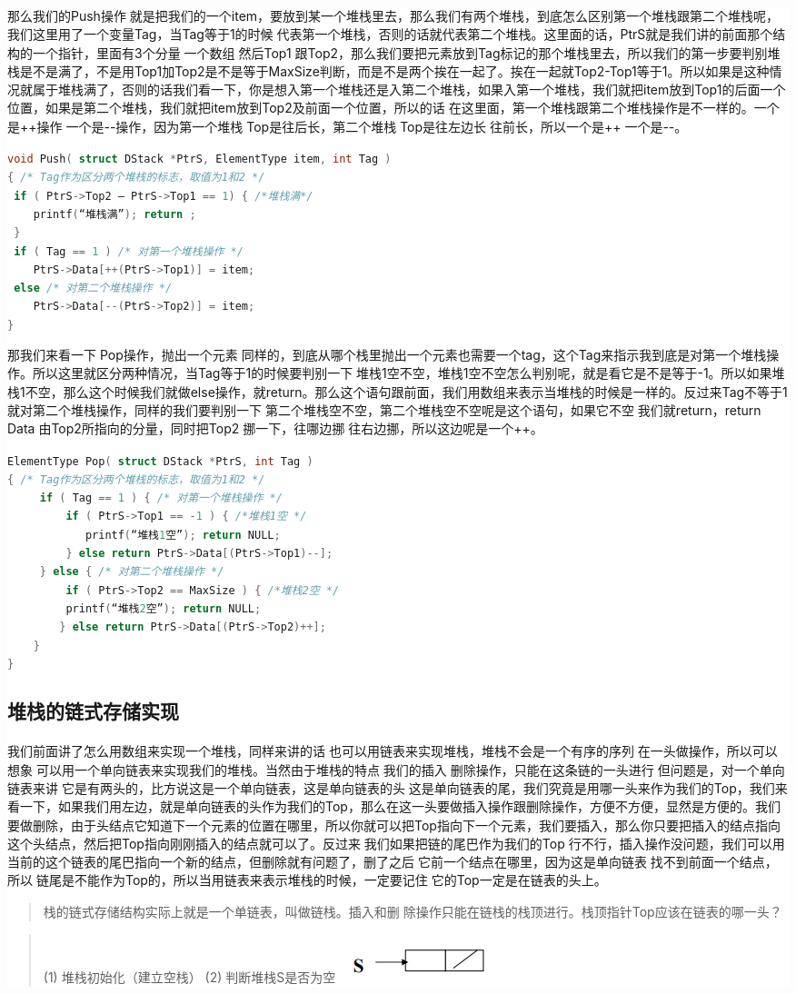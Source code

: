那么我们的Push操作 就是把我们的一个item，要放到某一个堆栈里去，那么我们有两个堆栈，到底怎么区别第一个堆栈跟第二个堆栈呢，我们这里用了一个变量Tag，当Tag等于1的时候 代表第一个堆栈，否则的话就代表第二个堆栈。这里面的话，PtrS就是我们讲的前面那个结构的一个指针，里面有3个分量 一个数组 然后Top1 跟Top2，那么我们要把元素放到Tag标记的那个堆栈里去，所以我们的第一步要判别堆栈是不是满了，不是用Top1加Top2是不是等于MaxSize判断，而是不是两个挨在一起了。挨在一起就Top2-Top1等于1。所以如果是这种情况就属于堆栈满了，否则的话我们看一下，你是想入第一个堆栈还是入第二个堆栈，如果入第一个堆栈，我们就把item放到Top1的后面一个位置，如果是第二个堆栈，我们就把item放到Top2及前面一个位置，所以的话 在这里面，第一个堆栈跟第二个堆栈操作是不一样的。一个是++操作 一个是--操作，因为第一个堆栈 Top是往后长，第二个堆栈 Top是往左边长 往前长，所以一个是++ 一个是--。

```C
void Push( struct DStack *PtrS, ElementType item, int Tag )
{ /* Tag作为区分两个堆栈的标志，取值为1和2 */
 if ( PtrS->Top2 – PtrS->Top1 == 1) { /*堆栈满*/
	printf(“堆栈满”); return ;
 }
 if ( Tag == 1 ) /* 对第一个堆栈操作 */
 	PtrS->Data[++(PtrS->Top1)] = item;
 else /* 对第二个堆栈操作 */
 	PtrS->Data[--(PtrS->Top2)] = item;
}
```

那我们来看一下 Pop操作，抛出一个元素 同样的，到底从哪个栈里抛出一个元素也需要一个tag，这个Tag来指示我到底是对第一个堆栈操作。所以这里就区分两种情况，当Tag等于1的时候要判别一下 堆栈1空不空，堆栈1空不空怎么判别呢，就是看它是不是等于-1。所以如果堆栈1不空，那么这个时候我们就做else操作，就return。那么这个语句跟前面，我们用数组来表示当堆栈的时候是一样的。反过来Tag不等于1 就对第二个堆栈操作，同样的我们要判别一下 第二个堆栈空不空，第二个堆栈空不空呢是这个语句，如果它不空 我们就return，return Data 由Top2所指向的分量，同时把Top2 挪一下，往哪边挪 往右边挪，所以这边呢是一个++。

```C
ElementType Pop( struct DStack *PtrS, int Tag )
{ /* Tag作为区分两个堆栈的标志，取值为1和2 */
     if ( Tag == 1 ) { /* 对第一个堆栈操作 */
         if ( PtrS->Top1 == -1 ) { /*堆栈1空 */
            printf(“堆栈1空”); return NULL;
         } else return PtrS->Data[(PtrS->Top1)--];
     } else { /* 对第二个堆栈操作 */
         if ( PtrS->Top2 == MaxSize ) { /*堆栈2空 */
         printf(“堆栈2空”); return NULL;
     	} else return PtrS->Data[(PtrS->Top2)++];
    }
}
```

## 堆栈的链式存储实现

我们前面讲了怎么用数组来实现一个堆栈，同样来讲的话 也可以用链表来实现堆栈，堆栈不会是一个有序的序列 在一头做操作，所以可以想象 可以用一个单向链表来实现我们的堆栈。当然由于堆栈的特点 我们的插入 删除操作，只能在这条链的一头进行 但问题是，对一个单向链表来讲 它是有两头的，比方说这是一个单向链表，这是单向链表的头 这是单向链表的尾，我们究竟是用哪一头来作为我们的Top，我们来看一下，如果我们用左边，就是单向链表的头作为我们的Top，那么在这一头要做插入操作跟删除操作，方便不方便，显然是方便的。我们要做删除，由于头结点它知道下一个元素的位置在哪里，所以你就可以把Top指向下一个元素，我们要插入，那么你只要把插入的结点指向这个头结点，然后把Top指向刚刚插入的结点就可以了。反过来 我们如果把链的尾巴作为我们的Top 行不行，插入操作没问题，我们可以用当前的这个链表的尾巴指向一个新的结点，但删除就有问题了，删了之后 它前一个结点在哪里，因为这是单向链表 找不到前面一个结点，所以 链尾是不能作为Top的，所以当用链表来表示堆栈的时候，一定要记住 它的Top一定是在链表的头上。

> 栈的链式存储结构实际上就是一个单链表，叫做链栈。插入和删 除操作只能在链栈的栈顶进行。栈顶指针Top应该在链表的哪一头？

> (1) 堆栈初始化（建立空栈） (2) 判断堆栈S是否为空![image-20220321133019658](image/image-20220321133019658.png)
